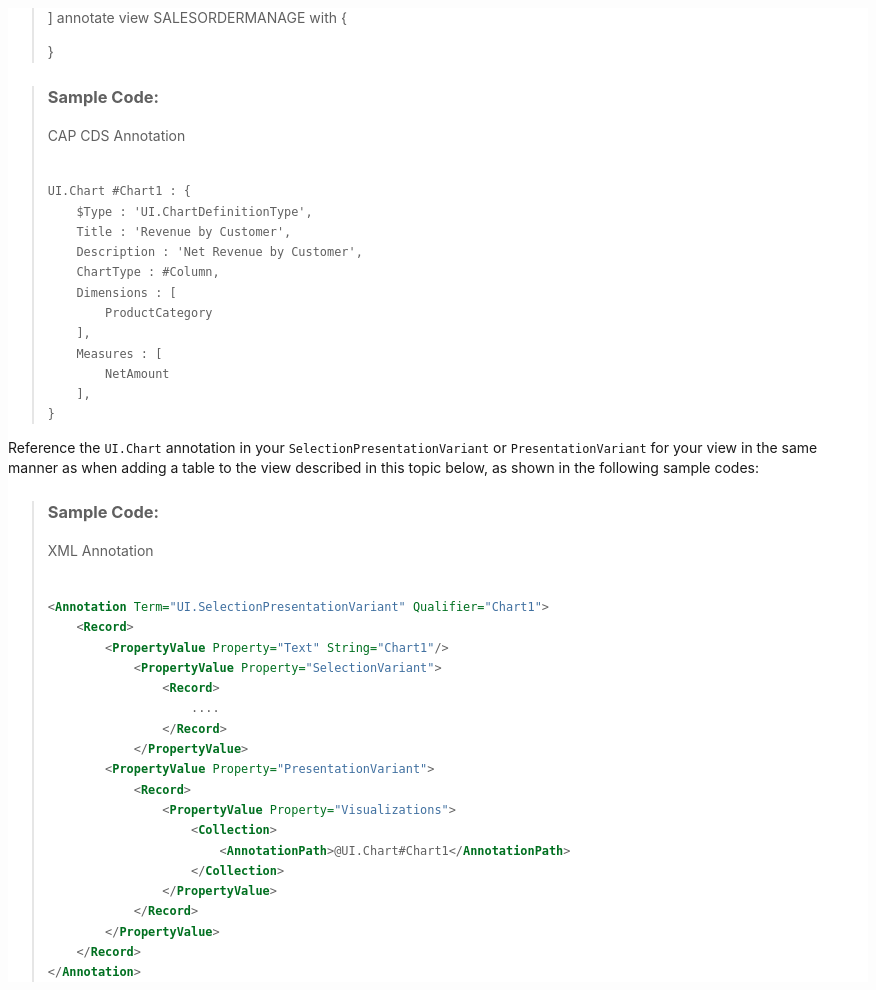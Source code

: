 > ]
> annotate view SALESORDERMANAGE with {
> 
> }
> ```

> ### Sample Code:  
> CAP CDS Annotation
> 
> ```
> 
> UI.Chart #Chart1 : {
>     $Type : 'UI.ChartDefinitionType',
>     Title : 'Revenue by Customer',
>     Description : 'Net Revenue by Customer',
>     ChartType : #Column,
>     Dimensions : [
>         ProductCategory
>     ],
>     Measures : [
>         NetAmount
>     ],
> }
> ```

Reference the `UI.Chart` annotation in your `SelectionPresentationVariant` or `PresentationVariant` for your view in the same manner as when adding a table to the view described in this topic below, as shown in the following sample codes:

> ### Sample Code:  
> XML Annotation
> 
> ```xml
> 
> <Annotation Term="UI.SelectionPresentationVariant" Qualifier="Chart1">
>     <Record>
>         <PropertyValue Property="Text" String="Chart1"/>
>             <PropertyValue Property="SelectionVariant">
>                 <Record>
>                     ....
>                 </Record>
>             </PropertyValue>
>         <PropertyValue Property="PresentationVariant">
>             <Record>
>                 <PropertyValue Property="Visualizations">
>                     <Collection>
>                         <AnnotationPath>@UI.Chart#Chart1</AnnotationPath>
>                     </Collection>
>                 </PropertyValue>
>             </Record>
>         </PropertyValue>
>     </Record>
> </Annotation>
> 
> ```
